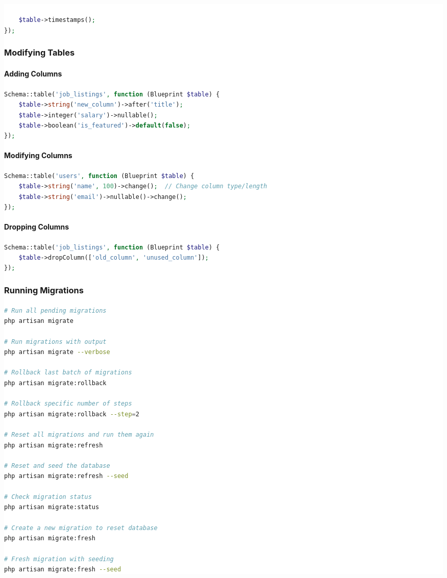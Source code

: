 ```php

    $table->timestamps();
});
```

### Modifying Tables

#### Adding Columns

```php
Schema::table('job_listings', function (Blueprint $table) {
    $table->string('new_column')->after('title');
    $table->integer('salary')->nullable();
    $table->boolean('is_featured')->default(false);
});
```

#### Modifying Columns

```php
Schema::table('users', function (Blueprint $table) {
    $table->string('name', 100)->change();  // Change column type/length
    $table->string('email')->nullable()->change();
});
```

#### Dropping Columns

```php
Schema::table('job_listings', function (Blueprint $table) {
    $table->dropColumn(['old_column', 'unused_column']);
});
```

### Running Migrations

```bash
# Run all pending migrations
php artisan migrate

# Run migrations with output
php artisan migrate --verbose

# Rollback last batch of migrations
php artisan migrate:rollback

# Rollback specific number of steps
php artisan migrate:rollback --step=2

# Reset all migrations and run them again
php artisan migrate:refresh

# Reset and seed the database
php artisan migrate:refresh --seed

# Check migration status
php artisan migrate:status

# Create a new migration to reset database
php artisan migrate:fresh

# Fresh migration with seeding
php artisan migrate:fresh --seed
```
